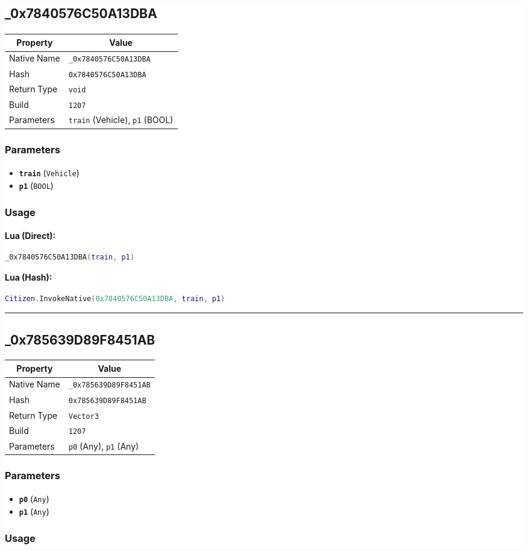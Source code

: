 ## _0x7840576C50A13DBA

| Property | Value |
|----------|-------|
| Native Name | `_0x7840576C50A13DBA` |
| Hash | `0x7840576C50A13DBA` |
| Return Type | `void` |
| Build | `1207` |
| Parameters | `train` (Vehicle), `p1` (BOOL) |

### Parameters

- **`train`** (`Vehicle`)
- **`p1`** (`BOOL`)

### Usage

**Lua (Direct):**
```lua
_0x7840576C50A13DBA(train, p1)
```

**Lua (Hash):**
```lua
Citizen.InvokeNative(0x7840576C50A13DBA, train, p1)
```


---

## _0x785639D89F8451AB

| Property | Value |
|----------|-------|
| Native Name | `_0x785639D89F8451AB` |
| Hash | `0x785639D89F8451AB` |
| Return Type | `Vector3` |
| Build | `1207` |
| Parameters | `p0` (Any), `p1` (Any) |

### Parameters

- **`p0`** (`Any`)
- **`p1`** (`Any`)

### Usage
